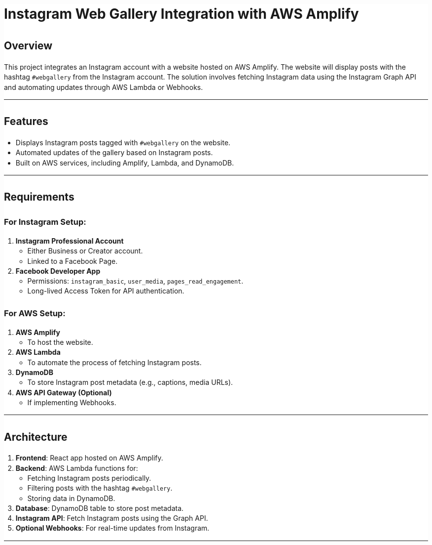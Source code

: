 # Instagram Web Gallery Integration with AWS Amplify

## Overview
This project integrates an Instagram account with a website hosted on AWS Amplify. The website will display posts with the hashtag `#webgallery` from the Instagram account. The solution involves fetching Instagram data using the Instagram Graph API and automating updates through AWS Lambda or Webhooks.

---

## Features
- Displays Instagram posts tagged with `#webgallery` on the website.
- Automated updates of the gallery based on Instagram posts.
- Built on AWS services, including Amplify, Lambda, and DynamoDB.

---

## Requirements

### For Instagram Setup:
1. **Instagram Professional Account**
   - Either Business or Creator account.
   - Linked to a Facebook Page.
2. **Facebook Developer App**
   - Permissions: `instagram_basic`, `user_media`, `pages_read_engagement`.
   - Long-lived Access Token for API authentication.

### For AWS Setup:
1. **AWS Amplify**
   - To host the website.
2. **AWS Lambda**
   - To automate the process of fetching Instagram posts.
3. **DynamoDB**
   - To store Instagram post metadata (e.g., captions, media URLs).
4. **AWS API Gateway (Optional)**
   - If implementing Webhooks.

---

## Architecture
1. **Frontend**: React app hosted on AWS Amplify.
2. **Backend**: AWS Lambda functions for:
   - Fetching Instagram posts periodically.
   - Filtering posts with the hashtag `#webgallery`.
   - Storing data in DynamoDB.
3. **Database**: DynamoDB table to store post metadata.
4. **Instagram API**: Fetch Instagram posts using the Graph API.
5. **Optional Webhooks**: For real-time updates from Instagram.

---